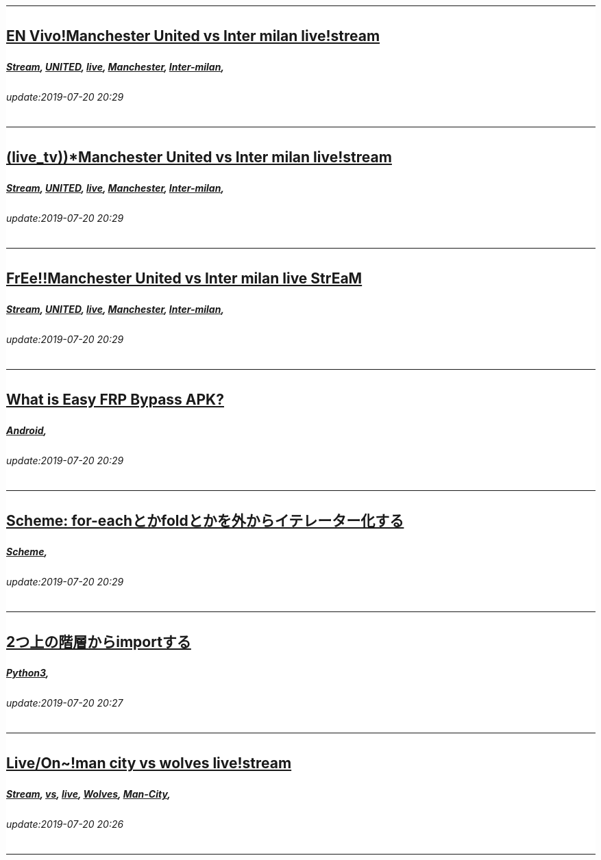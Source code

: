 
---
## [EN Vivo!Manchester United vs Inter milan live!stream](https://qiita.com/bayer-vs-Watford_live/items/288ce8a025dd1330e2c1)
##### [Stream](https://qiita.com/tags/Stream), [UNITED](https://qiita.com/tags/UNITED), [live](https://qiita.com/tags/live), [Manchester](https://qiita.com/tags/Manchester), [Inter-milan](https://qiita.com/tags/Inter-milan), 
###### update:2019-07-20 20:29
---
## [(live_tv))*Manchester United vs Inter milan live!stream](https://qiita.com/bayer-vs-Watford_live/items/193108a684202cbebd99)
##### [Stream](https://qiita.com/tags/Stream), [UNITED](https://qiita.com/tags/UNITED), [live](https://qiita.com/tags/live), [Manchester](https://qiita.com/tags/Manchester), [Inter-milan](https://qiita.com/tags/Inter-milan), 
###### update:2019-07-20 20:29
---
## [FrEe!!Manchester United vs Inter milan live StrEaM](https://qiita.com/bayer-vs-Watford_live/items/cb87d711128dfed6a6ff)
##### [Stream](https://qiita.com/tags/Stream), [UNITED](https://qiita.com/tags/UNITED), [live](https://qiita.com/tags/live), [Manchester](https://qiita.com/tags/Manchester), [Inter-milan](https://qiita.com/tags/Inter-milan), 
###### update:2019-07-20 20:29
---
## [What is Easy FRP Bypass APK?](https://qiita.com/hushsmsapk/items/81c29ec3b31c9038fb5a)
##### [Android](https://qiita.com/tags/Android), 
###### update:2019-07-20 20:29
---
## [Scheme: for-eachとかfoldとかを外からイテレーター化する](https://qiita.com/nSy/items/05ad5b69e1750ff0fda1)
##### [Scheme](https://qiita.com/tags/Scheme), 
###### update:2019-07-20 20:29
---
## [2つ上の階層からimportする](https://qiita.com/shirai116/items/0c1f9099c0b4496547fb)
##### [Python3](https://qiita.com/tags/Python3), 
###### update:2019-07-20 20:27
---
## [Live/On~!man city vs wolves live!stream](https://qiita.com/wolves-man-city-live/items/78ce76e19ba18bf91bc4)
##### [Stream](https://qiita.com/tags/Stream), [vs](https://qiita.com/tags/vs), [live](https://qiita.com/tags/live), [Wolves](https://qiita.com/tags/Wolves), [Man-City](https://qiita.com/tags/Man-City), 
###### update:2019-07-20 20:26
---